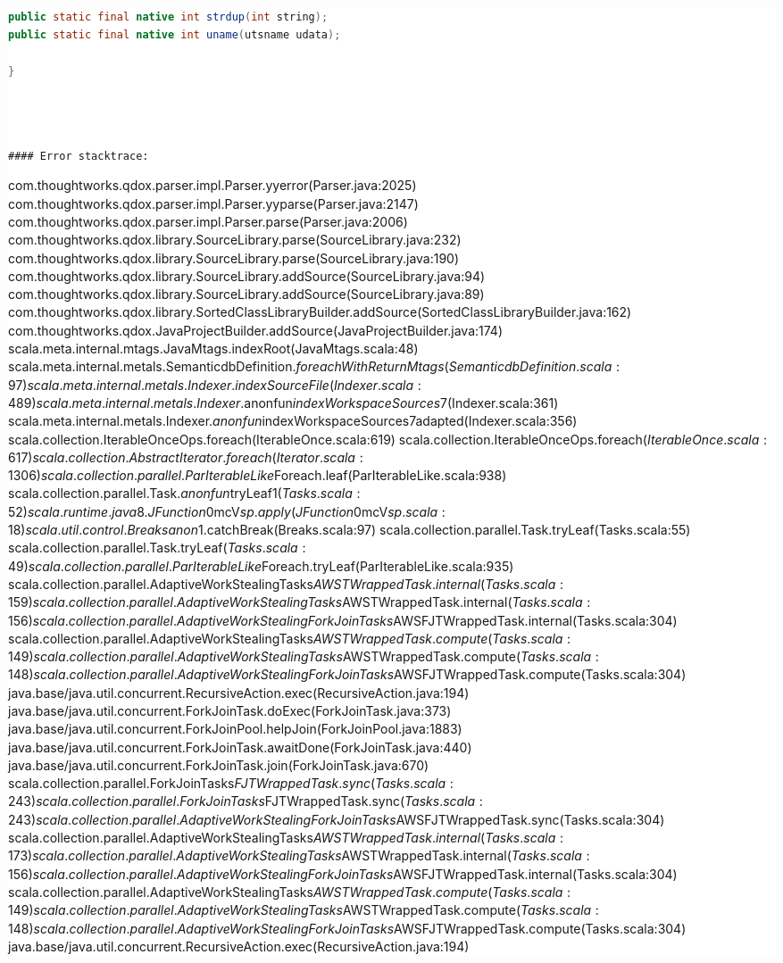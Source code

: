 ```java
public static final native int strdup(int string);
public static final native int uname(utsname udata);

}
```

```



#### Error stacktrace:

```
com.thoughtworks.qdox.parser.impl.Parser.yyerror(Parser.java:2025)
	com.thoughtworks.qdox.parser.impl.Parser.yyparse(Parser.java:2147)
	com.thoughtworks.qdox.parser.impl.Parser.parse(Parser.java:2006)
	com.thoughtworks.qdox.library.SourceLibrary.parse(SourceLibrary.java:232)
	com.thoughtworks.qdox.library.SourceLibrary.parse(SourceLibrary.java:190)
	com.thoughtworks.qdox.library.SourceLibrary.addSource(SourceLibrary.java:94)
	com.thoughtworks.qdox.library.SourceLibrary.addSource(SourceLibrary.java:89)
	com.thoughtworks.qdox.library.SortedClassLibraryBuilder.addSource(SortedClassLibraryBuilder.java:162)
	com.thoughtworks.qdox.JavaProjectBuilder.addSource(JavaProjectBuilder.java:174)
	scala.meta.internal.mtags.JavaMtags.indexRoot(JavaMtags.scala:48)
	scala.meta.internal.metals.SemanticdbDefinition$.foreachWithReturnMtags(SemanticdbDefinition.scala:97)
	scala.meta.internal.metals.Indexer.indexSourceFile(Indexer.scala:489)
	scala.meta.internal.metals.Indexer.$anonfun$indexWorkspaceSources$7(Indexer.scala:361)
	scala.meta.internal.metals.Indexer.$anonfun$indexWorkspaceSources$7$adapted(Indexer.scala:356)
	scala.collection.IterableOnceOps.foreach(IterableOnce.scala:619)
	scala.collection.IterableOnceOps.foreach$(IterableOnce.scala:617)
	scala.collection.AbstractIterator.foreach(Iterator.scala:1306)
	scala.collection.parallel.ParIterableLike$Foreach.leaf(ParIterableLike.scala:938)
	scala.collection.parallel.Task.$anonfun$tryLeaf$1(Tasks.scala:52)
	scala.runtime.java8.JFunction0$mcV$sp.apply(JFunction0$mcV$sp.scala:18)
	scala.util.control.Breaks$$anon$1.catchBreak(Breaks.scala:97)
	scala.collection.parallel.Task.tryLeaf(Tasks.scala:55)
	scala.collection.parallel.Task.tryLeaf$(Tasks.scala:49)
	scala.collection.parallel.ParIterableLike$Foreach.tryLeaf(ParIterableLike.scala:935)
	scala.collection.parallel.AdaptiveWorkStealingTasks$AWSTWrappedTask.internal(Tasks.scala:159)
	scala.collection.parallel.AdaptiveWorkStealingTasks$AWSTWrappedTask.internal$(Tasks.scala:156)
	scala.collection.parallel.AdaptiveWorkStealingForkJoinTasks$AWSFJTWrappedTask.internal(Tasks.scala:304)
	scala.collection.parallel.AdaptiveWorkStealingTasks$AWSTWrappedTask.compute(Tasks.scala:149)
	scala.collection.parallel.AdaptiveWorkStealingTasks$AWSTWrappedTask.compute$(Tasks.scala:148)
	scala.collection.parallel.AdaptiveWorkStealingForkJoinTasks$AWSFJTWrappedTask.compute(Tasks.scala:304)
	java.base/java.util.concurrent.RecursiveAction.exec(RecursiveAction.java:194)
	java.base/java.util.concurrent.ForkJoinTask.doExec(ForkJoinTask.java:373)
	java.base/java.util.concurrent.ForkJoinPool.helpJoin(ForkJoinPool.java:1883)
	java.base/java.util.concurrent.ForkJoinTask.awaitDone(ForkJoinTask.java:440)
	java.base/java.util.concurrent.ForkJoinTask.join(ForkJoinTask.java:670)
	scala.collection.parallel.ForkJoinTasks$FJTWrappedTask.sync(Tasks.scala:243)
	scala.collection.parallel.ForkJoinTasks$FJTWrappedTask.sync$(Tasks.scala:243)
	scala.collection.parallel.AdaptiveWorkStealingForkJoinTasks$AWSFJTWrappedTask.sync(Tasks.scala:304)
	scala.collection.parallel.AdaptiveWorkStealingTasks$AWSTWrappedTask.internal(Tasks.scala:173)
	scala.collection.parallel.AdaptiveWorkStealingTasks$AWSTWrappedTask.internal$(Tasks.scala:156)
	scala.collection.parallel.AdaptiveWorkStealingForkJoinTasks$AWSFJTWrappedTask.internal(Tasks.scala:304)
	scala.collection.parallel.AdaptiveWorkStealingTasks$AWSTWrappedTask.compute(Tasks.scala:149)
	scala.collection.parallel.AdaptiveWorkStealingTasks$AWSTWrappedTask.compute$(Tasks.scala:148)
	scala.collection.parallel.AdaptiveWorkStealingForkJoinTasks$AWSFJTWrappedTask.compute(Tasks.scala:304)
	java.base/java.util.concurrent.RecursiveAction.exec(RecursiveAction.java:194)